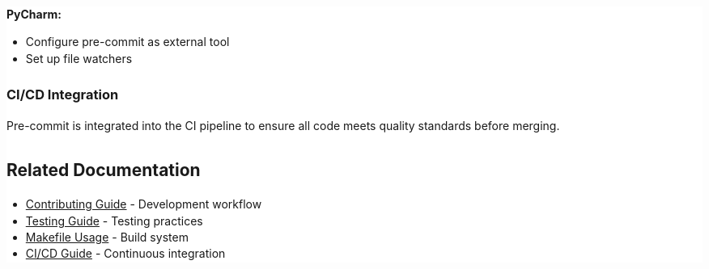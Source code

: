 **PyCharm:**
- Configure pre-commit as external tool
- Set up file watchers

### CI/CD Integration

Pre-commit is integrated into the CI pipeline to ensure all code meets quality standards before merging.

## Related Documentation

- [Contributing Guide](contributing.md) - Development workflow
- [Testing Guide](testing.md) - Testing practices
- [Makefile Usage](makefile-usage.md) - Build system
- [CI/CD Guide](ci-cd.md) - Continuous integration
